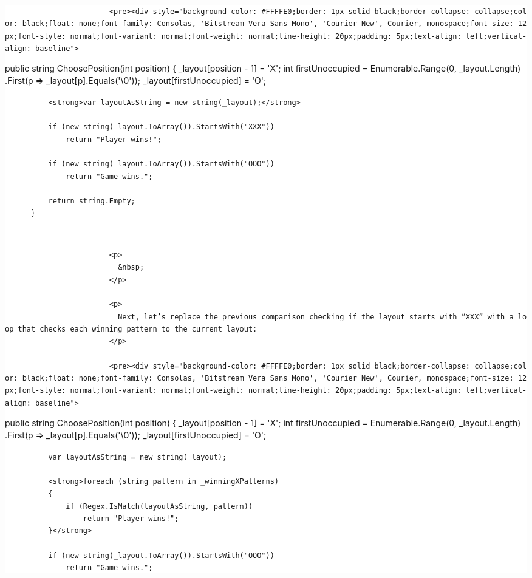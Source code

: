                             <pre><div style="background-color: #FFFFE0;border: 1px solid black;border-collapse: collapse;color: black;float: none;font-family: Consolas, 'Bitstream Vera Sans Mono', 'Courier New', Courier, monospace;font-size: 12px;font-style: normal;font-variant: normal;font-weight: normal;line-height: 20px;padding: 5px;text-align: left;vertical-align: baseline">
  public string ChoosePosition(int position)
          {
              _layout[position - 1] = 'X';
              int firstUnoccupied = Enumerable.Range(0, _layout.Length)
                                              .First(p => _layout[p].Equals('\0'));
              _layout[firstUnoccupied] = 'O';
  
              <strong>var layoutAsString = new string(_layout);</strong>
  
              if (new string(_layout.ToArray()).StartsWith("XXX"))
                  return "Player wins!";
  
              if (new string(_layout.ToArray()).StartsWith("OOO"))
                  return "Game wins.";
  
              return string.Empty;
          }
  <br />
  
</div></pre>
                            
                            <p>
                              &nbsp;
                            </p>
                            
                            <p>
                              Next, let’s replace the previous comparison checking if the layout starts with “XXX” with a loop that checks each winning pattern to the current layout:
                            </p>
                            
                            <pre><div style="background-color: #FFFFE0;border: 1px solid black;border-collapse: collapse;color: black;float: none;font-family: Consolas, 'Bitstream Vera Sans Mono', 'Courier New', Courier, monospace;font-size: 12px;font-style: normal;font-variant: normal;font-weight: normal;line-height: 20px;padding: 5px;text-align: left;vertical-align: baseline">
  public string ChoosePosition(int position)
          {
              _layout[position - 1] = 'X';
              int firstUnoccupied = Enumerable.Range(0, _layout.Length)
                                              .First(p => _layout[p].Equals('\0'));
              _layout[firstUnoccupied] = 'O';
  
              var layoutAsString = new string(_layout);
  
              <strong>foreach (string pattern in _winningXPatterns)
              {
                  if (Regex.IsMatch(layoutAsString, pattern))
                      return "Player wins!";
              }</strong>
  
              if (new string(_layout.ToArray()).StartsWith("OOO"))
                  return "Game wins.";
  